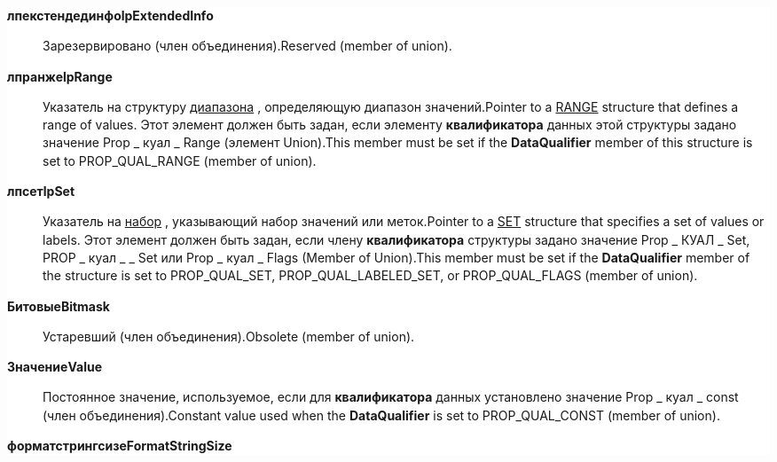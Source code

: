 <span data-ttu-id="47ad1-221">**лпекстендединфо**</span><span class="sxs-lookup"><span data-stu-id="47ad1-221">**lpExtendedInfo**</span></span>
</dt> <dd>

<span data-ttu-id="47ad1-222">Зарезервировано (член объединения).</span><span class="sxs-lookup"><span data-stu-id="47ad1-222">Reserved (member of union).</span></span>

</dd> <dt>

<span data-ttu-id="47ad1-223">**лпранже**</span><span class="sxs-lookup"><span data-stu-id="47ad1-223">**lpRange**</span></span>
</dt> <dd>

<span data-ttu-id="47ad1-224">Указатель на структуру [диапазона](range.md) , определяющую диапазон значений.</span><span class="sxs-lookup"><span data-stu-id="47ad1-224">Pointer to a [RANGE](range.md) structure that defines a range of values.</span></span> <span data-ttu-id="47ad1-225">Этот элемент должен быть задан, если элементу **квалификатора** данных этой структуры задано значение Prop \_ куал \_ Range (элемент Union).</span><span class="sxs-lookup"><span data-stu-id="47ad1-225">This member must be set if the **DataQualifier** member of this structure is set to PROP\_QUAL\_RANGE (member of union).</span></span>

</dd> <dt>

<span data-ttu-id="47ad1-226">**лпсет**</span><span class="sxs-lookup"><span data-stu-id="47ad1-226">**lpSet**</span></span>
</dt> <dd>

<span data-ttu-id="47ad1-227">Указатель на [набор](set.md) , указывающий набор значений или меток.</span><span class="sxs-lookup"><span data-stu-id="47ad1-227">Pointer to a [SET](set.md) structure that specifies a set of values or labels.</span></span> <span data-ttu-id="47ad1-228">Этот элемент должен быть задан, если члену **квалификатора** структуры задано значение Prop \_ КУАЛ \_ Set, PROP \_ куал \_ \_ Set или Prop \_ куал \_ Flags (Member of Union).</span><span class="sxs-lookup"><span data-stu-id="47ad1-228">This member must be set if the **DataQualifier** member of the structure is set to PROP\_QUAL\_SET, PROP\_QUAL\_LABELED\_SET, or PROP\_QUAL\_FLAGS (member of union).</span></span>

</dd> <dt>

<span data-ttu-id="47ad1-229">**Битовые**</span><span class="sxs-lookup"><span data-stu-id="47ad1-229">**Bitmask**</span></span>
</dt> <dd>

<span data-ttu-id="47ad1-230">Устаревший (член объединения).</span><span class="sxs-lookup"><span data-stu-id="47ad1-230">Obsolete (member of union).</span></span>

</dd> <dt>

<span data-ttu-id="47ad1-231">**Значение**</span><span class="sxs-lookup"><span data-stu-id="47ad1-231">**Value**</span></span>
</dt> <dd>

<span data-ttu-id="47ad1-232">Постоянное значение, используемое, если для **квалификатора** данных установлено значение Prop \_ куал \_ const (член объединения).</span><span class="sxs-lookup"><span data-stu-id="47ad1-232">Constant value used when the **DataQualifier** is set to PROP\_QUAL\_CONST (member of union).</span></span>

</dd> <dt>

<span data-ttu-id="47ad1-233">**форматстрингсизе**</span><span class="sxs-lookup"><span data-stu-id="47ad1-233">**FormatStringSize**</span></span>
</dt> <dd>
